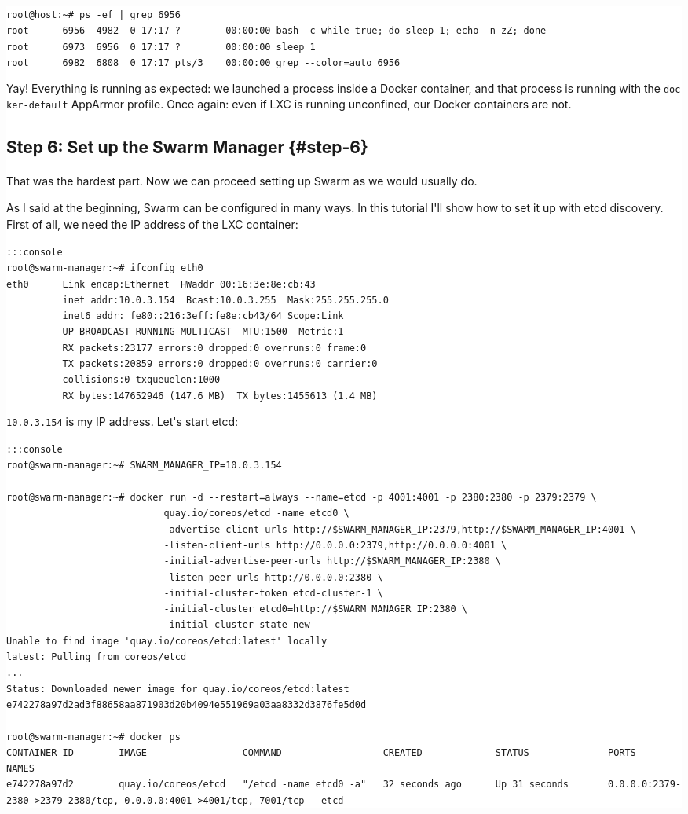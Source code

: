     root@host:~# ps -ef | grep 6956
    root      6956  4982  0 17:17 ?        00:00:00 bash -c while true; do sleep 1; echo -n zZ; done
    root      6973  6956  0 17:17 ?        00:00:00 sleep 1
    root      6982  6808  0 17:17 pts/3    00:00:00 grep --color=auto 6956

Yay! Everything is running as expected: we launched a process inside a Docker container, and that process is running with the `docker-default` AppArmor profile. Once again: even if LXC is running unconfined, our Docker containers are not.

## Step 6: Set up the Swarm Manager {#step-6}

That was the hardest part. Now we can proceed setting up Swarm as we would usually do.

As I said at the beginning, Swarm can be configured in many ways. In this tutorial I'll show how to set it up with etcd discovery. First of all, we need the IP address of the LXC container:

    :::console
    root@swarm-manager:~# ifconfig eth0
    eth0      Link encap:Ethernet  HWaddr 00:16:3e:8e:cb:43
              inet addr:10.0.3.154  Bcast:10.0.3.255  Mask:255.255.255.0
              inet6 addr: fe80::216:3eff:fe8e:cb43/64 Scope:Link
              UP BROADCAST RUNNING MULTICAST  MTU:1500  Metric:1
              RX packets:23177 errors:0 dropped:0 overruns:0 frame:0
              TX packets:20859 errors:0 dropped:0 overruns:0 carrier:0
              collisions:0 txqueuelen:1000
              RX bytes:147652946 (147.6 MB)  TX bytes:1455613 (1.4 MB)

`10.0.3.154` is my IP address. Let's start etcd:

    :::console
    root@swarm-manager:~# SWARM_MANAGER_IP=10.0.3.154

    root@swarm-manager:~# docker run -d --restart=always --name=etcd -p 4001:4001 -p 2380:2380 -p 2379:2379 \
                                quay.io/coreos/etcd -name etcd0 \
                                -advertise-client-urls http://$SWARM_MANAGER_IP:2379,http://$SWARM_MANAGER_IP:4001 \
                                -listen-client-urls http://0.0.0.0:2379,http://0.0.0.0:4001 \
                                -initial-advertise-peer-urls http://$SWARM_MANAGER_IP:2380 \
                                -listen-peer-urls http://0.0.0.0:2380 \
                                -initial-cluster-token etcd-cluster-1 \
                                -initial-cluster etcd0=http://$SWARM_MANAGER_IP:2380 \
                                -initial-cluster-state new
    Unable to find image 'quay.io/coreos/etcd:latest' locally
    latest: Pulling from coreos/etcd
    ...
    Status: Downloaded newer image for quay.io/coreos/etcd:latest
    e742278a97d2ad3f88658aa871903d20b4094e551969a03aa8332d3876fe5d0d

    root@swarm-manager:~# docker ps
    CONTAINER ID        IMAGE                 COMMAND                  CREATED             STATUS              PORTS                                                                NAMES
    e742278a97d2        quay.io/coreos/etcd   "/etcd -name etcd0 -a"   32 seconds ago      Up 31 seconds       0.0.0.0:2379-2380->2379-2380/tcp, 0.0.0.0:4001->4001/tcp, 7001/tcp   etcd
